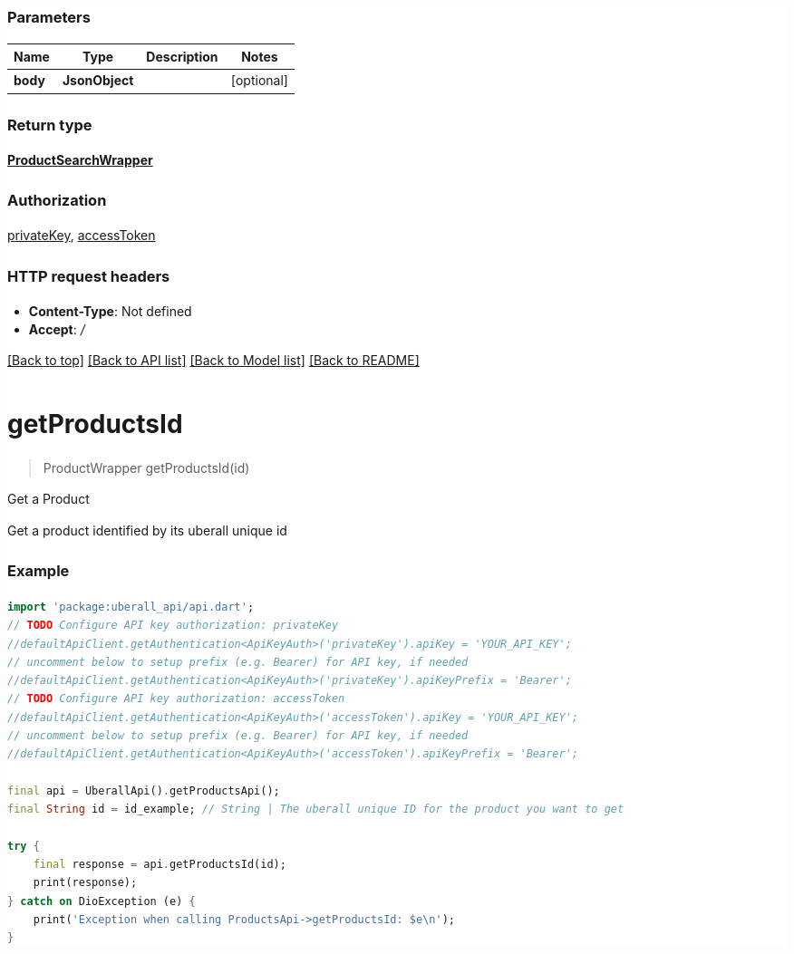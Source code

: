 ### Parameters

Name | Type | Description  | Notes
------------- | ------------- | ------------- | -------------
 **body** | **JsonObject**|  | [optional] 

### Return type

[**ProductSearchWrapper**](ProductSearchWrapper.md)

### Authorization

[privateKey](../README.md#privateKey), [accessToken](../README.md#accessToken)

### HTTP request headers

 - **Content-Type**: Not defined
 - **Accept**: */*

[[Back to top]](#) [[Back to API list]](../README.md#documentation-for-api-endpoints) [[Back to Model list]](../README.md#documentation-for-models) [[Back to README]](../README.md)

# **getProductsId**
> ProductWrapper getProductsId(id)

Get a Product

Get a product identified by its uberall unique id

### Example
```dart
import 'package:uberall_api/api.dart';
// TODO Configure API key authorization: privateKey
//defaultApiClient.getAuthentication<ApiKeyAuth>('privateKey').apiKey = 'YOUR_API_KEY';
// uncomment below to setup prefix (e.g. Bearer) for API key, if needed
//defaultApiClient.getAuthentication<ApiKeyAuth>('privateKey').apiKeyPrefix = 'Bearer';
// TODO Configure API key authorization: accessToken
//defaultApiClient.getAuthentication<ApiKeyAuth>('accessToken').apiKey = 'YOUR_API_KEY';
// uncomment below to setup prefix (e.g. Bearer) for API key, if needed
//defaultApiClient.getAuthentication<ApiKeyAuth>('accessToken').apiKeyPrefix = 'Bearer';

final api = UberallApi().getProductsApi();
final String id = id_example; // String | The uberall unique ID for the product you want to get

try {
    final response = api.getProductsId(id);
    print(response);
} catch on DioException (e) {
    print('Exception when calling ProductsApi->getProductsId: $e\n');
}
```
